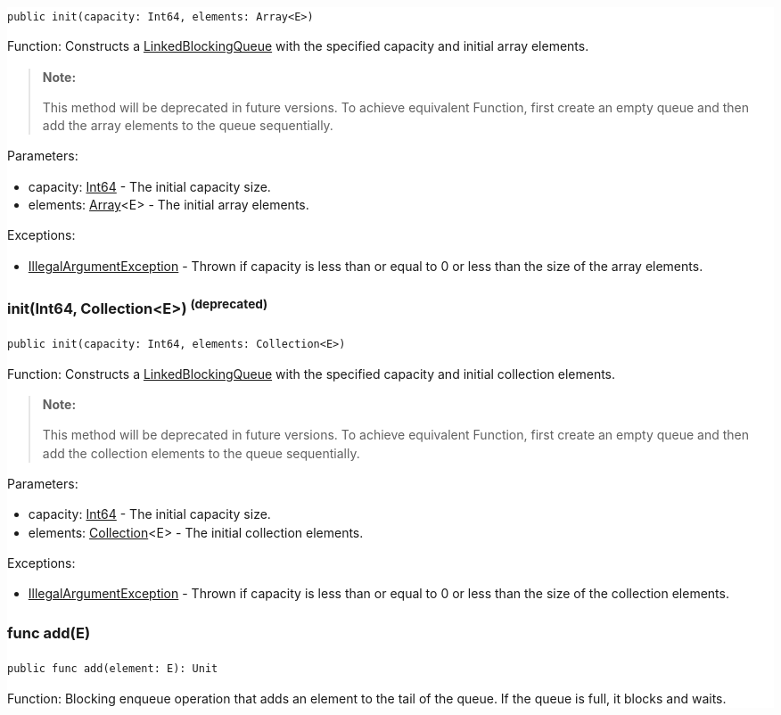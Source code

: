 ```cangjie
public init(capacity: Int64, elements: Array<E>)
```

Function: Constructs a [LinkedBlockingQueue](collection_concurrent_class.md#class-linkedblockingqueuee) with the specified capacity and initial array elements.

> **Note:**
>
> This method will be deprecated in future versions. To achieve equivalent Function, first create an empty queue and then add the array elements to the queue sequentially.

Parameters:

- capacity: [Int64](../../core/core_package_api/core_package_intrinsics.md#int64) - The initial capacity size.
- elements: [Array](../../core/core_package_api/core_package_structs.md#struct-arrayt)\<E> - The initial array elements.

Exceptions:

- [IllegalArgumentException](../../core/core_package_api/core_package_exceptions.md#class-illegalargumentexception) - Thrown if capacity is less than or equal to 0 or less than the size of the array elements.

### init(Int64, Collection\<E>) <sup>(deprecated)</sup>

```cangjie
public init(capacity: Int64, elements: Collection<E>)
```

Function: Constructs a [LinkedBlockingQueue](collection_concurrent_class.md#class-linkedblockingqueuee) with the specified capacity and initial collection elements.

> **Note:**
>
> This method will be deprecated in future versions. To achieve equivalent Function, first create an empty queue and then add the collection elements to the queue sequentially.

Parameters:

- capacity: [Int64](../../core/core_package_api/core_package_intrinsics.md#int64) - The initial capacity size.
- elements: [Collection](../../core/core_package_api/core_package_interfaces.md#interface-collectiont)\<E> - The initial collection elements.

Exceptions:

- [IllegalArgumentException](../../core/core_package_api/core_package_exceptions.md#class-illegalargumentexception) - Thrown if capacity is less than or equal to 0 or less than the size of the collection elements.

### func add(E)

```cangjie
public func add(element: E): Unit
```

Function: Blocking enqueue operation that adds an element to the tail of the queue. If the queue is full, it blocks and waits.
